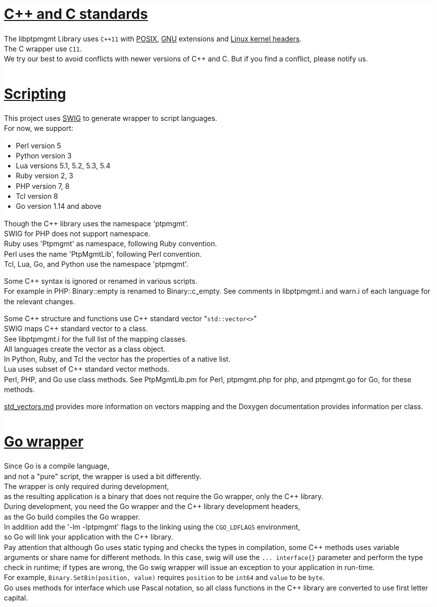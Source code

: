 # <u>C++ and C standards</u>
The libptpmgmt Library uses `C++11` with [POSIX](https://posix.opengroup.org/),
[GNU](https://gcc.gnu.org/onlinedocs/gcc/C-Extensions.html) extensions
and [Linux kernel headers](https://kernel.org/).  
The C wrapper use `C11`.  
We try our best to avoid conflicts with newer versions of C++ and C.
But if you find a conflict, please notify us.

# <u>Scripting</u>
This project uses [SWIG](http://www.swig.org/) to generate wrapper to script languages.  
For now, we support:

  * Perl version 5
  * Python version 3
  * Lua versions 5.1, 5.2, 5.3, 5.4
  * Ruby version 2, 3
  * PHP version 7, 8
  * Tcl version 8
  * Go version 1.14 and above

Though the C++ library uses the namespace 'ptpmgmt'.  
SWIG for PHP does not support namespace.  
Ruby uses 'Ptpmgmt' as namespace, following Ruby convention.  
Perl uses the name 'PtpMgmtLib', following Perl convention.  
Tcl, Lua, Go, and Python use the namespace 'ptpmgmt'.

Some C++ syntax is ignored or renamed in various scripts.  
For example in PHP: Binary::empty is renamed to Binary::c_empty.
See comments in libptpmgmt.i and warn.i of each language for the relevant changes.

Some C++ structure and functions use C++ standard vector "`std::vector<>`"  
SWIG maps C++ standard vector to a class.  
See libptpmgmt.i for the full list of the mapping classes.  
All languages create the vector as a class object.  
In Python, Ruby, and Tcl the vector has the properties of a native list.  
Lua uses subset of C++ standard vector methods.  
Perl, PHP, and Go use class methods. See PtpMgmtLib.pm for Perl, ptpmgmt.php for php,
 and ptpmgmt.go for Go, for these methods.

[std_vectors.md](./doc/std_vectors.md) provides more information on vectors mapping and
the Doxygen documentation provides information per class.

# <u>Go wrapper</u>

Since Go is a compile language,  
and not a "pure" script, the wrapper is used a bit differently.  
The wrapper is only required during development,  
 as the resulting application is a binary that does not require the Go wrapper, only the C++ library.  
During development, you need the Go wrapper and the C++ library development headers,  
 as the Go build compiles the Go wrapper.  
In addition add the '-lm -lptpmgmt' flags to the linking using the `CGO_LDFLAGS` environment,  
 so Go will link your application with the C++ library.  
Pay attention that although Go uses static typing and checks the types in compilation,
some C++ methods uses variable arguments or share name for different methods.
In this case, swig will use the `... interface{}` parameter
and perform the type check in runtime; if types are wrong, the Go swig wrapper
will issue an exception to your application in run-time.  
For example, `Binary.SetBin(position, value)` requires `position` to be `int64` and `value` to be `byte`.  
Go uses methods for interface which use Pascal notation,
so all class functions in the C++ library are converted to use first letter capital.  